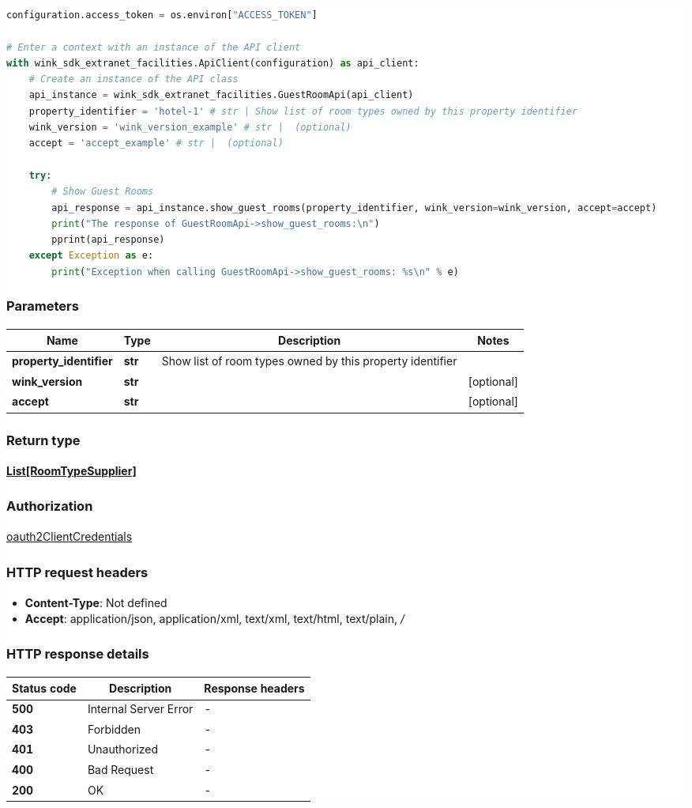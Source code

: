 ```python
configuration.access_token = os.environ["ACCESS_TOKEN"]

# Enter a context with an instance of the API client
with wink_sdk_extranet_facilities.ApiClient(configuration) as api_client:
    # Create an instance of the API class
    api_instance = wink_sdk_extranet_facilities.GuestRoomApi(api_client)
    property_identifier = 'hotel-1' # str | Show list of room types owned by this property identifier
    wink_version = 'wink_version_example' # str |  (optional)
    accept = 'accept_example' # str |  (optional)

    try:
        # Show Guest Rooms
        api_response = api_instance.show_guest_rooms(property_identifier, wink_version=wink_version, accept=accept)
        print("The response of GuestRoomApi->show_guest_rooms:\n")
        pprint(api_response)
    except Exception as e:
        print("Exception when calling GuestRoomApi->show_guest_rooms: %s\n" % e)
```



### Parameters


Name | Type | Description  | Notes
------------- | ------------- | ------------- | -------------
 **property_identifier** | **str**| Show list of room types owned by this property identifier | 
 **wink_version** | **str**|  | [optional] 
 **accept** | **str**|  | [optional] 

### Return type

[**List[RoomTypeSupplier]**](RoomTypeSupplier.md)

### Authorization

[oauth2ClientCredentials](../README.md#oauth2ClientCredentials)

### HTTP request headers

 - **Content-Type**: Not defined
 - **Accept**: application/json, application/xml, text/xml, text/html, text/plain, */*

### HTTP response details

| Status code | Description | Response headers |
|-------------|-------------|------------------|
**500** | Internal Server Error |  -  |
**403** | Forbidden |  -  |
**401** | Unauthorized |  -  |
**400** | Bad Request |  -  |
**200** | OK |  -  |
